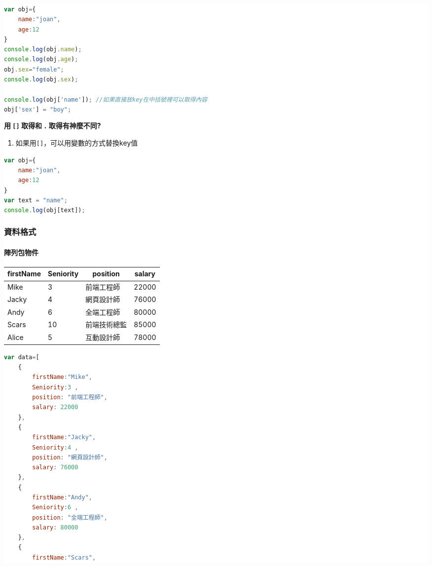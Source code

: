 ```js
var obj={
    name:"joan",
    age:12
}
console.log(obj.name);
console.log(obj.age);
obj.sex="female";
console.log(obj.sex);

console.log(obj['name']); //如果直接放key在中括號裡可以取得內容
obj['sex'] = "boy";

```

**用 `[]` 取得和 `.` 取得有神麼不同?**

1. 如果用`[]`，可以用變數的方式替換key值

```js
var obj={
    name:"joan",
    age:12
}
var text = "name";
console.log(obj[text]);

```

### 資料格式

#### 陣列包物件

| firstName | Seniority | position | salary |
|-------|-------|-------|-------|
| Mike | 3 | 前端工程師 | 22000 |
| Jacky | 4 | 網頁設計師 | 76000 |
| Andy | 6 | 全端工程師 | 80000 |
| Scars | 10 | 前端技術總監 | 85000 |
| Alice | 5 | 互動設計師 | 78000 |

```js
var data=[
    {
        firstName:"Mike",
        Seniority:3 ,
        position: "前端工程師",
        salary: 22000
    },
    {
        firstName:"Jacky",
        Seniority:4 ,
        position: "網頁設計師",
        salary: 76000
    },
    {
        firstName:"Andy",
        Seniority:6 ,
        position: "全端工程師",
        salary: 80000
    },
    {
        firstName:"Scars",
```